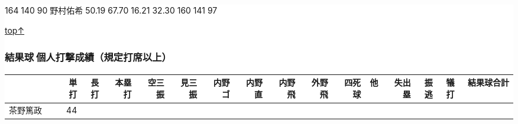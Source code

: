 <td style="text-align: right;">164</td>
<td style="text-align: right;">140</td>
<td style="text-align: right;">90</td>
</tr>
<tr class="even">
<td style="text-align: left;">野村佑希</td>
<td style="text-align: right;">50.19</td>
<td style="text-align: right;">67.70</td>
<td style="text-align: right;">16.21</td>
<td style="text-align: right;">32.30</td>
<td style="text-align: right;">160</td>
<td style="text-align: right;">141</td>
<td style="text-align: right;">97</td>
</tr>
</tbody>
</table>

[top↑](#top)

### 結果球 個人打撃成績（規定打席以上）

<table style="width:100%;">
<colgroup>
<col style="width: 10%" />
<col style="width: 4%" />
<col style="width: 4%" />
<col style="width: 6%" />
<col style="width: 6%" />
<col style="width: 6%" />
<col style="width: 6%" />
<col style="width: 6%" />
<col style="width: 6%" />
<col style="width: 6%" />
<col style="width: 6%" />
<col style="width: 2%" />
<col style="width: 6%" />
<col style="width: 4%" />
<col style="width: 4%" />
<col style="width: 10%" />
</colgroup>
<thead>
<tr class="header">
<th style="text-align: left;"></th>
<th style="text-align: right;">単打</th>
<th style="text-align: right;">長打</th>
<th style="text-align: right;">本塁打</th>
<th style="text-align: right;">空三振</th>
<th style="text-align: right;">見三振</th>
<th style="text-align: right;">内野ゴ</th>
<th style="text-align: right;">内野直</th>
<th style="text-align: right;">内野飛</th>
<th style="text-align: right;">外野飛</th>
<th style="text-align: right;">四死球</th>
<th style="text-align: right;">他</th>
<th style="text-align: right;">失出塁</th>
<th style="text-align: right;">振逃</th>
<th style="text-align: right;">犠打</th>
<th style="text-align: right;">結果球合計</th>
</tr>
</thead>
<tbody>
<tr class="odd">
<td style="text-align: left;">茶野篤政</td>
<td style="text-align: right;">44</td>